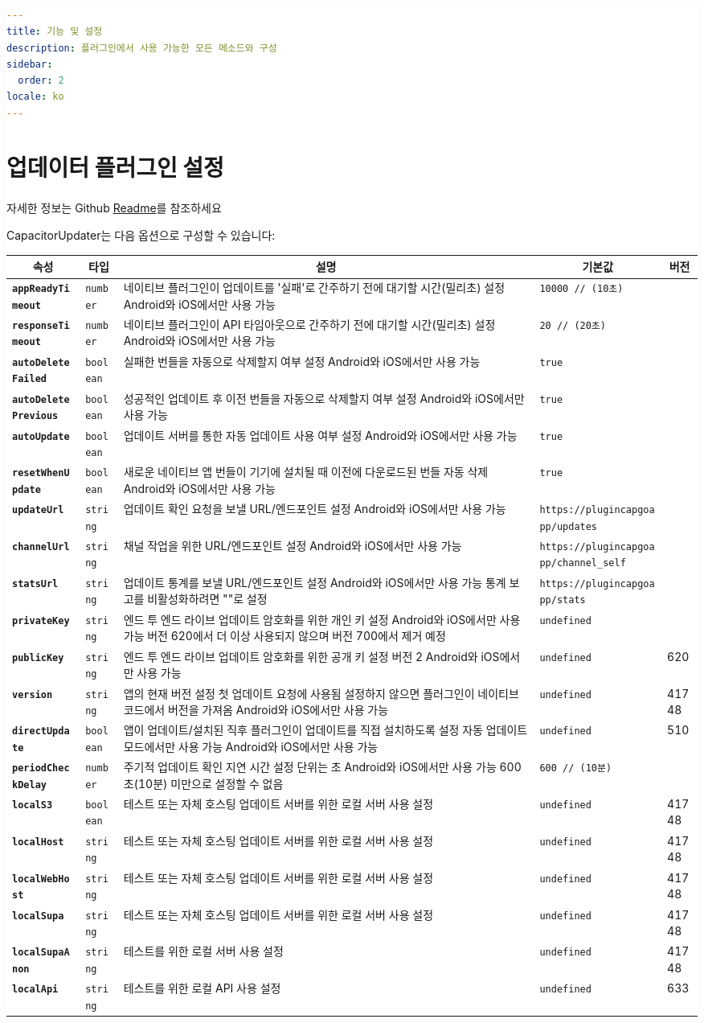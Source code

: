```yaml
---
title: 기능 및 설정
description: 플러그인에서 사용 가능한 모든 메소드와 구성
sidebar:
  order: 2
locale: ko
---
```


# 업데이터 플러그인 설정

자세한 정보는 Github [Readme](https://githubcom/Cap-go/capacitor-updater)를 참조하세요

<docgen-config>


CapacitorUpdater는 다음 옵션으로 구성할 수 있습니다:

| 속성                         | 타입                 | 설명                                                                                                                                                                                     | 기본값                                            | 버전   |
| ---------------------------- | -------------------- | ----------------------------------------------------------------------------------------------------------------------------------------------------------------------------------------------- | -------------------------------------------------- | ------- |
| **`appReadyTimeout`**        | <code>number</code>  | 네이티브 플러그인이 업데이트를 '실패'로 간주하기 전에 대기할 시간(밀리초) 설정 Android와 iOS에서만 사용 가능                                                   | <code>10000 // (10초)</code>                 |         |
| **`responseTimeout`**        | <code>number</code>  | 네이티브 플러그인이 API 타임아웃으로 간주하기 전에 대기할 시간(밀리초) 설정 Android와 iOS에서만 사용 가능                                                          | <code>20 // (20초)</code>                     |         |
| **`autoDeleteFailed`**       | <code>boolean</code> | 실패한 번들을 자동으로 삭제할지 여부 설정 Android와 iOS에서만 사용 가능                                                                                | <code>true</code>                                  |         |
| **`autoDeletePrevious`**     | <code>boolean</code> | 성공적인 업데이트 후 이전 번들을 자동으로 삭제할지 여부 설정 Android와 iOS에서만 사용 가능                                                    | <code>true</code>                                  |         |
| **`autoUpdate`**             | <code>boolean</code> | 업데이트 서버를 통한 자동 업데이트 사용 여부 설정 Android와 iOS에서만 사용 가능                                                                                   | <code>true</code>                                  |         |
| **`resetWhenUpdate`**        | <code>boolean</code> | 새로운 네이티브 앱 번들이 기기에 설치될 때 이전에 다운로드된 번들 자동 삭제 Android와 iOS에서만 사용 가능                                                 | <code>true</code>                                  |         |
| **`updateUrl`**              | <code>string</code>  | 업데이트 확인 요청을 보낼 URL/엔드포인트 설정 Android와 iOS에서만 사용 가능                                                                                               | <code>https://plugincapgoapp/updates</code>      |         |
| **`channelUrl`**             | <code>string</code>  | 채널 작업을 위한 URL/엔드포인트 설정 Android와 iOS에서만 사용 가능                                                                                                        | <code>https://plugincapgoapp/channel_self</code> |         |
| **`statsUrl`**               | <code>string</code>  | 업데이트 통계를 보낼 URL/엔드포인트 설정 Android와 iOS에서만 사용 가능 통계 보고를 비활성화하려면 ""로 설정                                                     | <code>https://plugincapgoapp/stats</code>        |         |
| **`privateKey`**             | <code>string</code>  | 엔드 투 엔드 라이브 업데이트 암호화를 위한 개인 키 설정 Android와 iOS에서만 사용 가능 버전 620에서 더 이상 사용되지 않으며 버전 700에서 제거 예정                             | <code>undefined</code>                             |         |
| **`publicKey`**              | <code>string</code>  | 엔드 투 엔드 라이브 업데이트 암호화를 위한 공개 키 설정 버전 2 Android와 iOS에서만 사용 가능                                                                                    | <code>undefined</code>                             | 620   |
| **`version`**                | <code>string</code>  | 앱의 현재 버전 설정 첫 업데이트 요청에 사용됨 설정하지 않으면 플러그인이 네이티브 코드에서 버전을 가져옴 Android와 iOS에서만 사용 가능 | <code>undefined</code>                             | 41748 |
| **`directUpdate`**           | <code>boolean</code> | 앱이 업데이트/설치된 직후 플러그인이 업데이트를 직접 설치하도록 설정 자동 업데이트 모드에서만 사용 가능 Android와 iOS에서만 사용 가능                                               | <code>undefined</code>                             | 510   |
| **`periodCheckDelay`**       | <code>number</code>  | 주기적 업데이트 확인 지연 시간 설정 단위는 초 Android와 iOS에서만 사용 가능 600초(10분) 미만으로 설정할 수 없음                                   | <code>600 // (10분)</code>                   |         |
| **`localS3`**                | <code>boolean</code> | 테스트 또는 자체 호스팅 업데이트 서버를 위한 로컬 서버 사용 설정                                                                                                               | <code>undefined</code>                             | 41748 |
| **`localHost`**              | <code>string</code>  | 테스트 또는 자체 호스팅 업데이트 서버를 위한 로컬 서버 사용 설정                                                                                                               | <code>undefined</code>                             | 41748 |
| **`localWebHost`**           | <code>string</code>  | 테스트 또는 자체 호스팅 업데이트 서버를 위한 로컬 서버 사용 설정                                                                                                               | <code>undefined</code>                             | 41748 |
| **`localSupa`**              | <code>string</code>  | 테스트 또는 자체 호스팅 업데이트 서버를 위한 로컬 서버 사용 설정                                                                                                               | <code>undefined</code>                             | 41748 |
| **`localSupaAnon`**          | <code>string</code>  | 테스트를 위한 로컬 서버 사용 설정                                                                                                                                            | <code>undefined</code>                             | 41748 |
| **`localApi`**               | <code>string</code>  | 테스트를 위한 로컬 API 사용 설정                                                                                                                                               | <code>undefined</code>                             | 633   |